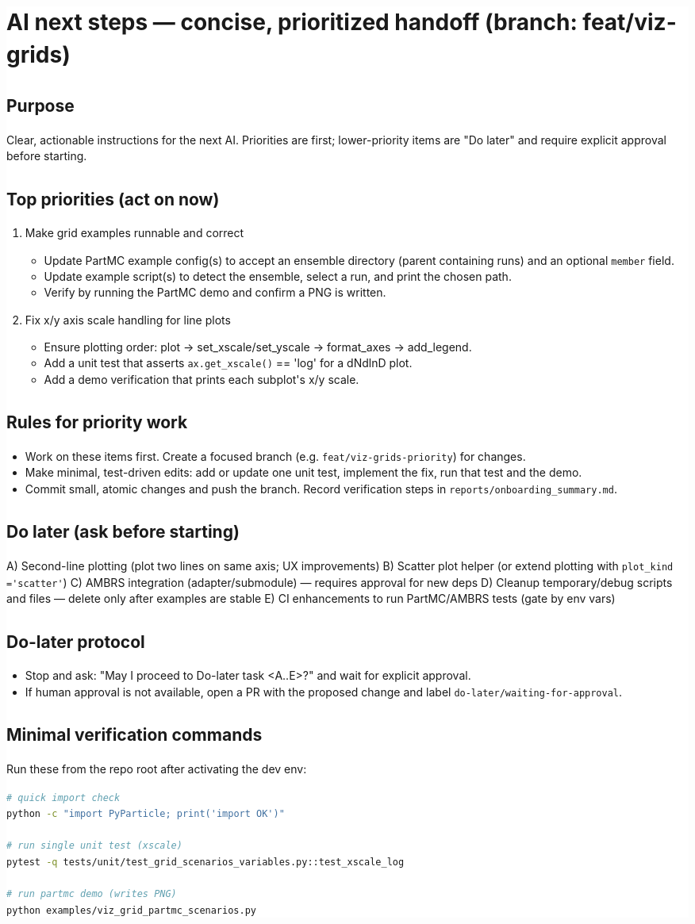 
AI next steps — concise, prioritized handoff (branch: feat/viz-grids)
=================================================================

Purpose
-------
Clear, actionable instructions for the next AI. Priorities are first; lower-priority items are "Do later" and require explicit approval before starting.

Top priorities (act on now)
--------------------------
1) Make grid examples runnable and correct
   - Update PartMC example config(s) to accept an ensemble directory (parent containing runs) and an optional `member` field.
   - Update example script(s) to detect the ensemble, select a run, and print the chosen path.
   - Verify by running the PartMC demo and confirm a PNG is written.

2) Fix x/y axis scale handling for line plots
   - Ensure plotting order: plot -> set_xscale/set_yscale -> format_axes -> add_legend.
   - Add a unit test that asserts `ax.get_xscale()` == 'log' for a dNdlnD plot.
   - Add a demo verification that prints each subplot's x/y scale.

Rules for priority work
----------------------
- Work on these items first. Create a focused branch (e.g. `feat/viz-grids-priority`) for changes.
- Make minimal, test-driven edits: add or update one unit test, implement the fix, run that test and the demo.
- Commit small, atomic changes and push the branch. Record verification steps in `reports/onboarding_summary.md`.

Do later (ask before starting)
----------------------------
A) Second-line plotting (plot two lines on same axis; UX improvements)
B) Scatter plot helper (or extend plotting with `plot_kind='scatter'`)
C) AMBRS integration (adapter/submodule) — requires approval for new deps
D) Cleanup temporary/debug scripts and files — delete only after examples are stable
E) CI enhancements to run PartMC/AMBRS tests (gate by env vars)

Do-later protocol
-----------------
- Stop and ask: "May I proceed to Do-later task <A..E>?" and wait for explicit approval.
- If human approval is not available, open a PR with the proposed change and label `do-later/waiting-for-approval`.

Minimal verification commands
-----------------------------
Run these from the repo root after activating the dev env:

```bash
# quick import check
python -c "import PyParticle; print('import OK')"

# run single unit test (xscale)
pytest -q tests/unit/test_grid_scenarios_variables.py::test_xscale_log

# run partmc demo (writes PNG)
python examples/viz_grid_partmc_scenarios.py
```
